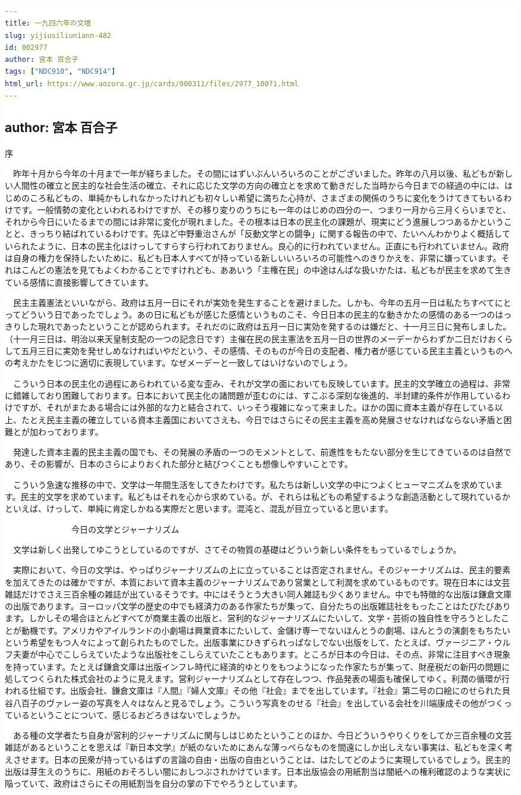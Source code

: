 ```yaml
---
title: 一九四六年の文壇
slug: yijiusiliuniann-482
id: 002977
author: 宮本 百合子
tags: ["NDC910", "NDC914"]
html_url: https://www.aozora.gr.jp/cards/000311/files/2977_10071.html
---
```


## author: 宮本 百合子

序



　昨年十月から今年の十月まで一年が経ちました。その間にはずいぶんいろいろのことがございました。昨年の八月以後、私どもが新しい人間性の確立と民主的な社会生活の確立、それに応じた文学の方向の確立とを求めて動きだした当時から今日までの経過の中には、はじめのころ私どもの、単純かもしれなかったけれども初々しい希望に満ちた心持が、さまざまの関係のうちに変化をうけてきてもいるわけです。一般情勢の変化といわれるわけですが、その移り変りのうちにも一年のはじめの四分の一、つまり一月から三月くらいまでと、それから今日にいたるまでの間には非常に変化が現れました。その根本は日本の民主化の課題が、現実にどう進展しつつあるかということと、きっちり結ばれているわけです。先ほど中野重治さんが「反動文学との闘争」に関する報告の中で、たいへんわかりよく概括していられたように、日本の民主化はけっしてすらすら行われておりません。良心的に行われていません。正直にも行われていません。政府は自身の権力を保持したいために、私ども日本人すべてが持っている新しいいろいろの可能性へのきりかえを、非常に嫌っています。それはこんどの憲法を見てもよくわかることですけれども、ああいう「主権在民」の中途はんぱな扱いかたは、私どもが民主を求めて生きている感情に直接影響してきています。

　民主主義憲法といいながら、政府は五月一日にそれが実効を発生することを避けました。しかも、今年の五月一日は私たちすべてにとってどういう日であったでしょう。あの日に私どもが感じた感情というものこそ、今日日本の民主的な動きかたの感情のある一つのはっきりした現れであったということが認められます。それだのに政府は五月一日に実効を発するのは嫌だと、十一月三日に発布しました。（十一月三日は、明治以来天皇制支配の一つの記念日です）主催在民の民主憲法を五月一日の世界のメーデーからわずか二日だけおくらして五月三日に実効を発せしめなければいやだという、その感情、そのものが今日の支配者、権力者が感じている民主主義というものへの考えかたをじつに適切に表現しています。なぜメーデーと一致してはいけないのでしょう。

　こういう日本の民主化の過程にあらわれている変な歪み、それが文学の面においても反映しています。民主的文学確立の過程は、非常に錯雑しており困難しております。日本において民主化の諸問題が歪むのには、すこぶる深刻な後進的、半封建的条件が作用しているわけですが、それがまたある場合には外部的な力と結合されて、いっそう複雑になって来ました。ほかの国に資本主義が存在している以上、たとえ民主主義の確立している資本主義国においてさえも、今日ではさらにその民主主義を高め発展させなければならない矛盾と困難とが加わっております。

　発達した資本主義的民主主義の国でも、その発展の矛盾の一つのモメントとして、前進性をもたない部分を生じてきているのは自然であり、その影響が、日本のさらによりおくれた部分と結びつくことも想像しやすいことです。

　こういう急速な推移の中で、文学は一年間生活をしてきたわけです。私たちは新しい文学の中につよくヒューマニズムを求めています。民主的文学を求めています。私どもはそれを心から求めている。が、それらは私どもの希望するような創造活動として現れているかといえば、けっして、単純に肯定しかねる実際だと思います。混沌と、混乱が目立っていると思います。



　　　　　　　　今日の文学とジャーナリズム



　文学は新しく出発してゆこうとしているのですが、さてその物質の基礎はどういう新しい条件をもっているでしょうか。

　実際において、今日の文学は、やっぱりジャーナリズムの上に立っていることは否定されません。そのジャーナリズムは、民主的要素を加えてきたのは確かですが、本質において資本主義のジャーナリズムであり営業として利潤を求めているものです。現在日本には文芸雑誌だけでさえ三百余種の雑誌が出ているそうです。中にはそうとう大きい同人雑誌も少くありません。中でも特徴的な出版は鎌倉文庫の出版であります。ヨーロッパ文学の歴史の中でも経済力のある作家たちが集って、自分たちの出版雑誌社をもったことはたびたびあります。しかしその場合ほとんどすべてが商業主義の出版と、営利的なジャーナリズムにたいして、文学・芸術の独自性を守ろうとしたことが動機です。アメリカやアイルランドの小劇場は興業資本にたいして、金儲け専一でないほんとうの劇場、ほんとうの演劇をもちたいという希望をもつ人々によって創られたものでした。出版事業にひきずられっぱなしでない出版をして、たとえば、ヴァージニア・ウルフ夫妻が中心でこしらえていたような出版社をこしらえていたこともあります。ところが日本の今日は、その点、非常に注目すべき現象を持っています。たとえば鎌倉文庫は出版インフレ時代に経済的ゆとりをもつようになった作家たちが集って、財産税だの新円の問題に処してつくられた株式会社のように見えます。営利ジャーナリズムとして存在しつつ、作品発表の場面も確保してゆく。利潤の循環が行われる仕組です。出版会社、鎌倉文庫は『人間』『婦人文庫』その他『社会』までを出しています。『社会』第二号の口絵にのせられた貝谷八百子のヴァレー姿の写真を人々はなんと見るでしょう。こういう写真をのせる『社会』を出している会社を川端康成その他がつくっているということについて、感じるおどろきはないでしょうか。

　ある種の文学者たち自身が営利的ジャーナリズムに関与しはじめたということのほか、今日どういうやりくりをしてか三百余種の文芸雑誌があるということを思えば『新日本文学』が紙のないためにあんな薄っぺらなものを間遠にしか出しえない事実は、私どもを深く考えさせます。日本の民衆が持っているはずの言論の自由・出版の自由ということは、はたしてどのように実現しているでしょう。民主的出版は芽生えのうちに、用紙のおそろしい闇におしつぶされかけています。日本出版協会の用紙割当は闇紙への権利確認のような実状に陥っていて、政府はさらにその用紙割当を自分の掌の下でやろうとしています。
